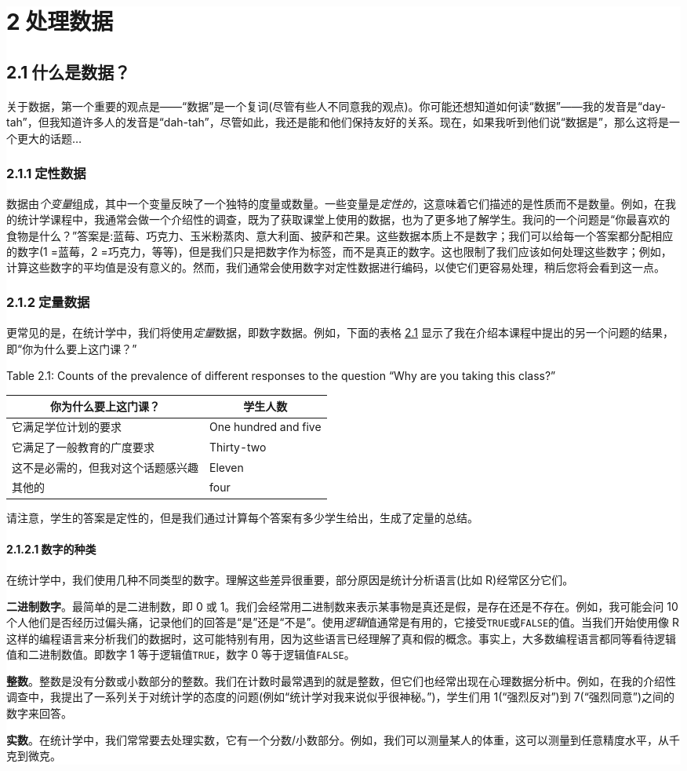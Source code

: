 # 2 处理数据



## 2.1 什么是数据？

关于数据，第一个重要的观点是——“数据”是一个复词(尽管有些人不同意我的观点)。你可能还想知道如何读“数据”——我的发音是“day-tah”，但我知道许多人的发音是“dah-tah”，尽管如此，我还是能和他们保持友好的关系。现在，如果我听到他们说“数据是”，那么这将是一个更大的话题…



### 2.1.1 定性数据

数据由*个变量*组成，其中一个变量反映了一个独特的度量或数量。一些变量是*定性的*，这意味着它们描述的是性质而不是数量。例如，在我的统计学课程中，我通常会做一个介绍性的调查，既为了获取课堂上使用的数据，也为了更多地了解学生。我问的一个问题是“你最喜欢的食物是什么？”答案是:蓝莓、巧克力、玉米粉蒸肉、意大利面、披萨和芒果。这些数据本质上不是数字；我们可以给每一个答案都分配相应的数字(1 =蓝莓，2 =巧克力，等等)，但是我们只是把数字作为标签，而不是真正的数字。这也限制了我们应该如何处理这些数字；例如，计算这些数字的平均值是没有意义的。然而，我们通常会使用数字对定性数据进行编码，以使它们更容易处理，稍后您将会看到这一点。





### 2.1.2 定量数据

更常见的是，在统计学中，我们将使用*定量*数据，即数字数据。例如，下面的表格 [2.1](#tab:WhyTakingClass) 显示了我在介绍本课程中提出的另一个问题的结果，即“你为什么要上这门课？”

<caption>Table 2.1: Counts of the prevalence of different responses to the question “Why are you taking this class?”</caption> <colgroup><col style="width: 73%"> <col style="width: 26%"></colgroup> 

| 你为什么要上这门课？ | 学生人数 |
| --- | --- |
| 它满足学位计划的要求 | One hundred and five |
| 它满足了一般教育的广度要求 | Thirty-two |
| 这不是必需的，但我对这个话题感兴趣 | Eleven |
| 其他的 | four |

请注意，学生的答案是定性的，但是我们通过计算每个答案有多少学生给出，生成了定量的总结。



#### 2.1.2.1 数字的种类

在统计学中，我们使用几种不同类型的数字。理解这些差异很重要，部分原因是统计分析语言(比如 R)经常区分它们。

**二进制数字**。最简单的是二进制数，即 0 或 1。我们会经常用二进制数来表示某事物是真还是假，是存在还是不存在。例如，我可能会问 10 个人他们是否经历过偏头痛，记录他们的回答是“是”还是“不是”。使用*逻辑*值通常是有用的，它接受`TRUE`或`FALSE`的值。当我们开始使用像 R 这样的编程语言来分析我们的数据时，这可能特别有用，因为这些语言已经理解了真和假的概念。事实上，大多数编程语言都同等看待逻辑值和二进制数值。即数字 1 等于逻辑值`TRUE`，数字 0 等于逻辑值`FALSE`。

**整数**。整数是没有分数或小数部分的整数。我们在计数时最常遇到的就是整数，但它们也经常出现在心理数据分析中。例如，在我的介绍性调查中，我提出了一系列关于对统计学的态度的问题(例如“统计学对我来说似乎很神秘。”)，学生们用 1(“强烈反对”)到 7(“强烈同意”)之间的数字来回答。

**实数**。在统计学中，我们常常要去处理实数，它有一个分数/小数部分。例如，我们可以测量某人的体重，这可以测量到任意精度水平，从千克到微克。


